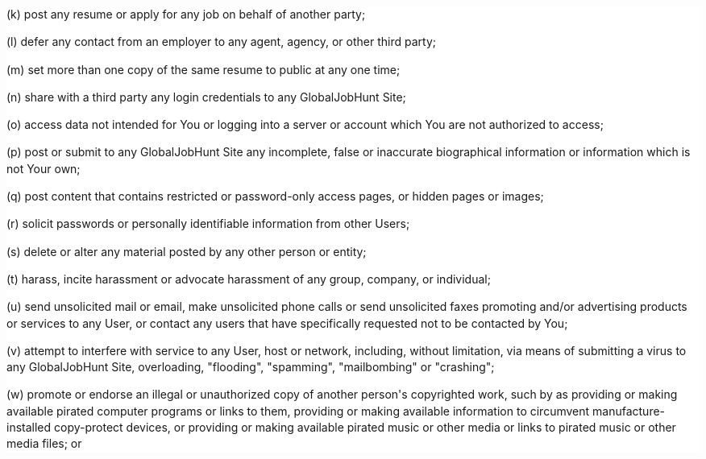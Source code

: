 


(k) post any resume or apply for any job on behalf of another party;




(l) defer any contact from an employer to any agent, agency, or other third
party;




(m) set more than one copy of the same resume to public at any one time;




(n) share with a third party any login credentials to any GlobalJobHunt Site;




(o) access data not intended for You or logging into a server or account which
You are not authorized to access;




(p) post or submit to any GlobalJobHunt Site any incomplete, false or
inaccurate biographical information or information which is not Your own;




(q) post content that contains restricted or password-only access pages, or
hidden pages or images;




(r) solicit passwords or personally identifiable information from other Users;




(s) delete or alter any material posted by any other person or entity;




(t) harass, incite harassment or advocate harassment of any group, company, or
individual;




(u) send unsolicited mail or email, make unsolicited phone calls or send
unsolicited faxes promoting and/or advertising products or services to any
User, or contact any users that have specifically requested not to be contacted
by You;




(v) attempt to interfere with service to any User, host or network, including,
without limitation, via means of submitting a virus to any GlobalJobHunt Site,
overloading, "flooding", "spamming", "mailbombing" or "crashing";




(w) promote or endorse an illegal or unauthorized copy of another person's
copyrighted work, such by as providing or making available pirated computer
programs or links to them, providing or making available information to
circumvent manufacture-installed copy-protect devices, or providing or making
available pirated music or other media or links to pirated music or other media
files; or
